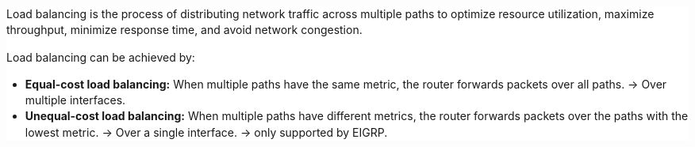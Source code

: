 Load balancing is the process of distributing network traffic across multiple paths to optimize resource utilization, maximize throughput, minimize response time, and avoid network congestion.

Load balancing can be achieved by:

- **Equal-cost load balancing:** When multiple paths have the same metric, the router forwards packets over all paths. -> Over multiple interfaces.
- **Unequal-cost load balancing:** When multiple paths have different metrics, the router forwards packets over the paths with the lowest metric. -> Over a single interface. -> only supported by EIGRP.
